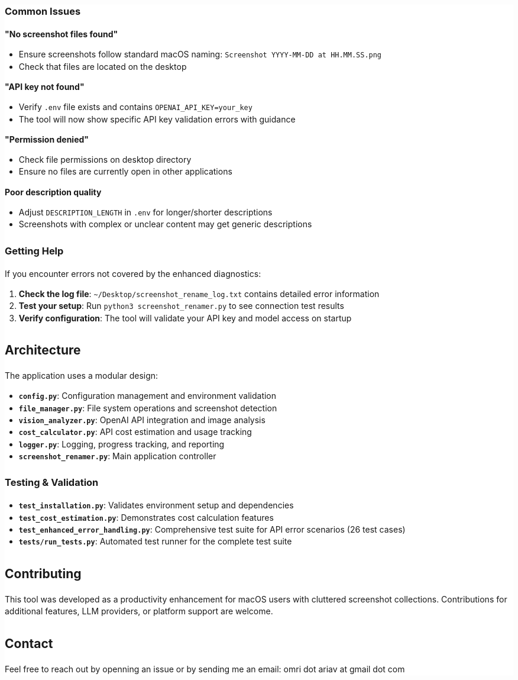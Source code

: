 ### Common Issues

**"No screenshot files found"**
- Ensure screenshots follow standard macOS naming: `Screenshot YYYY-MM-DD at HH.MM.SS.png`
- Check that files are located on the desktop

**"API key not found"**
- Verify `.env` file exists and contains `OPENAI_API_KEY=your_key`
- The tool will now show specific API key validation errors with guidance

**"Permission denied"**
- Check file permissions on desktop directory
- Ensure no files are currently open in other applications

**Poor description quality**
- Adjust `DESCRIPTION_LENGTH` in `.env` for longer/shorter descriptions
- Screenshots with complex or unclear content may get generic descriptions

### Getting Help
If you encounter errors not covered by the enhanced diagnostics:

1. **Check the log file**: `~/Desktop/screenshot_rename_log.txt` contains detailed error information
2. **Test your setup**: Run `python3 screenshot_renamer.py` to see connection test results
3. **Verify configuration**: The tool will validate your API key and model access on startup

## Architecture

The application uses a modular design:

- **`config.py`**: Configuration management and environment validation
- **`file_manager.py`**: File system operations and screenshot detection
- **`vision_analyzer.py`**: OpenAI API integration and image analysis
- **`cost_calculator.py`**: API cost estimation and usage tracking
- **`logger.py`**: Logging, progress tracking, and reporting
- **`screenshot_renamer.py`**: Main application controller

### Testing & Validation
- **`test_installation.py`**: Validates environment setup and dependencies
- **`test_cost_estimation.py`**: Demonstrates cost calculation features
- **`test_enhanced_error_handling.py`**: Comprehensive test suite for API error scenarios (26 test cases)
- **`tests/run_tests.py`**: Automated test runner for the complete test suite

## Contributing

This tool was developed as a productivity enhancement for macOS users with cluttered screenshot collections. Contributions for additional features, LLM providers, or platform support are welcome. 

## Contact
Feel free to reach out by openning an issue or by sending me an email: omri dot ariav at gmail dot com
